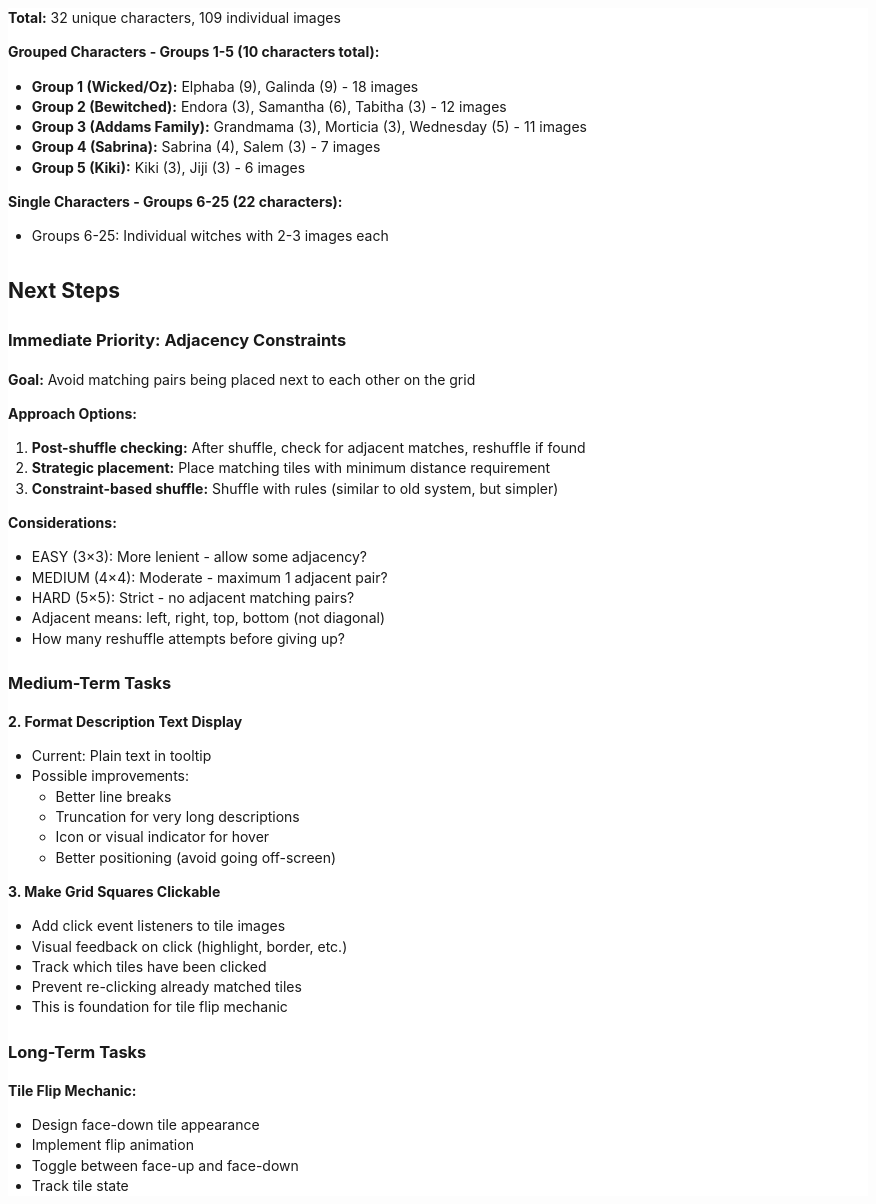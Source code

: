 **Total:** 32 unique characters, 109 individual images

**Grouped Characters - Groups 1-5 (10 characters total):**
- **Group 1 (Wicked/Oz):** Elphaba (9), Galinda (9) - 18 images
- **Group 2 (Bewitched):** Endora (3), Samantha (6), Tabitha (3) - 12 images
- **Group 3 (Addams Family):** Grandmama (3), Morticia (3), Wednesday (5) - 11 images
- **Group 4 (Sabrina):** Sabrina (4), Salem (3) - 7 images
- **Group 5 (Kiki):** Kiki (3), Jiji (3) - 6 images

**Single Characters - Groups 6-25 (22 characters):**
- Groups 6-25: Individual witches with 2-3 images each

## Next Steps

### Immediate Priority: Adjacency Constraints

**Goal:** Avoid matching pairs being placed next to each other on the grid

**Approach Options:**
1. **Post-shuffle checking:** After shuffle, check for adjacent matches, reshuffle if found
2. **Strategic placement:** Place matching tiles with minimum distance requirement
3. **Constraint-based shuffle:** Shuffle with rules (similar to old system, but simpler)

**Considerations:**
- EASY (3×3): More lenient - allow some adjacency?
- MEDIUM (4×4): Moderate - maximum 1 adjacent pair?
- HARD (5×5): Strict - no adjacent matching pairs?
- Adjacent means: left, right, top, bottom (not diagonal)
- How many reshuffle attempts before giving up?

### Medium-Term Tasks

**2. Format Description Text Display**
- Current: Plain text in tooltip
- Possible improvements:
  - Better line breaks
  - Truncation for very long descriptions
  - Icon or visual indicator for hover
  - Better positioning (avoid going off-screen)

**3. Make Grid Squares Clickable**
- Add click event listeners to tile images
- Visual feedback on click (highlight, border, etc.)
- Track which tiles have been clicked
- Prevent re-clicking already matched tiles
- This is foundation for tile flip mechanic

### Long-Term Tasks

**Tile Flip Mechanic:**
- Design face-down tile appearance
- Implement flip animation
- Toggle between face-up and face-down
- Track tile state
